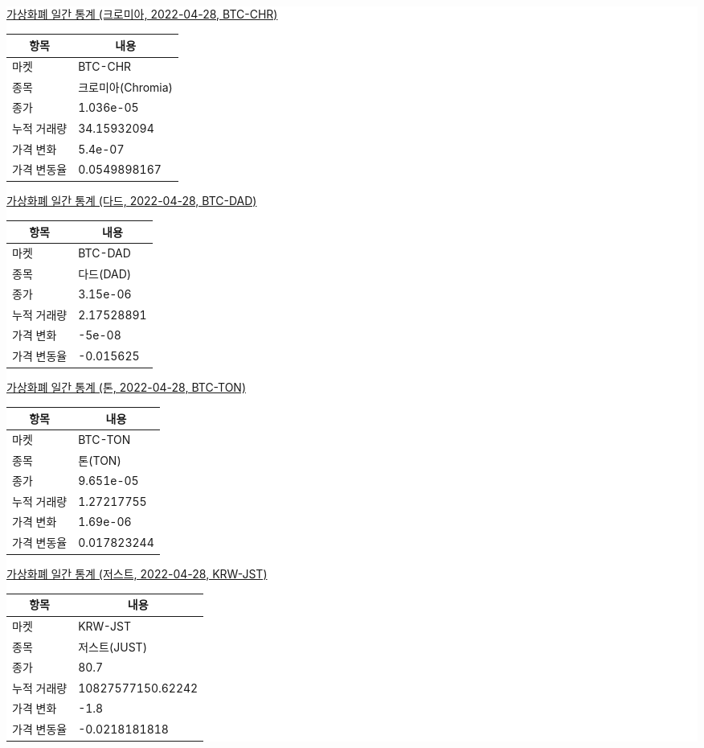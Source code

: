 
[가상화폐 일간 통계 (크로미아, 2022-04-28, BTC-CHR)](BTC-CHR-daily-candle-10days.html)

|항목|내용|
|--|--|
|마켓|BTC-CHR|
|종목|크로미아(Chromia)|
|종가|1.036e-05|
|누적 거래량|34.15932094|
|가격 변화|5.4e-07|
|가격 변동율|0.0549898167|


[가상화폐 일간 통계 (다드, 2022-04-28, BTC-DAD)](BTC-DAD-daily-candle-10days.html)

|항목|내용|
|--|--|
|마켓|BTC-DAD|
|종목|다드(DAD)|
|종가|3.15e-06|
|누적 거래량|2.17528891|
|가격 변화|-5e-08|
|가격 변동율|-0.015625|


[가상화폐 일간 통계 (톤, 2022-04-28, BTC-TON)](BTC-TON-daily-candle-10days.html)

|항목|내용|
|--|--|
|마켓|BTC-TON|
|종목|톤(TON)|
|종가|9.651e-05|
|누적 거래량|1.27217755|
|가격 변화|1.69e-06|
|가격 변동율|0.017823244|


[가상화폐 일간 통계 (저스트, 2022-04-28, KRW-JST)](KRW-JST-daily-candle-10days.html)

|항목|내용|
|--|--|
|마켓|KRW-JST|
|종목|저스트(JUST)|
|종가|80.7|
|누적 거래량|10827577150.62242|
|가격 변화|-1.8|
|가격 변동율|-0.0218181818|
